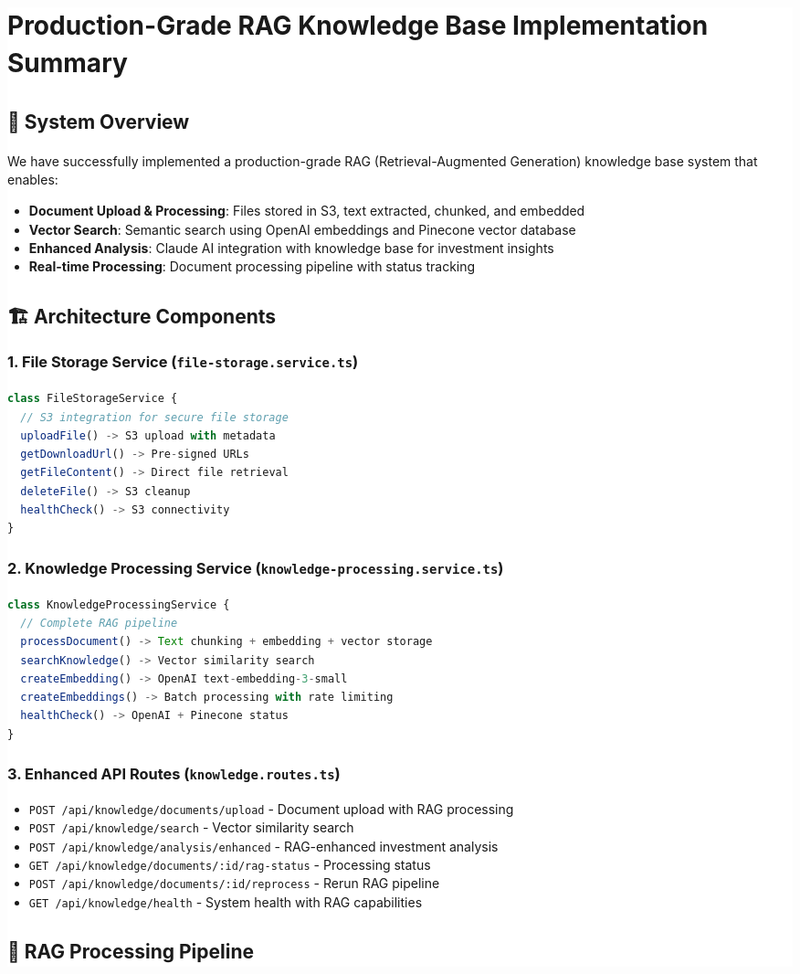 # Production-Grade RAG Knowledge Base Implementation Summary

## 🎯 **System Overview**

We have successfully implemented a production-grade RAG (Retrieval-Augmented Generation) knowledge base system that enables:

- **Document Upload & Processing**: Files stored in S3, text extracted, chunked, and embedded
- **Vector Search**: Semantic search using OpenAI embeddings and Pinecone vector database
- **Enhanced Analysis**: Claude AI integration with knowledge base for investment insights
- **Real-time Processing**: Document processing pipeline with status tracking

## 🏗️ **Architecture Components**

### 1. **File Storage Service** (`file-storage.service.ts`)
```typescript
class FileStorageService {
  // S3 integration for secure file storage
  uploadFile() -> S3 upload with metadata
  getDownloadUrl() -> Pre-signed URLs
  getFileContent() -> Direct file retrieval
  deleteFile() -> S3 cleanup
  healthCheck() -> S3 connectivity
}
```

### 2. **Knowledge Processing Service** (`knowledge-processing.service.ts`)
```typescript
class KnowledgeProcessingService {
  // Complete RAG pipeline
  processDocument() -> Text chunking + embedding + vector storage
  searchKnowledge() -> Vector similarity search
  createEmbedding() -> OpenAI text-embedding-3-small
  createEmbeddings() -> Batch processing with rate limiting
  healthCheck() -> OpenAI + Pinecone status
}
```

### 3. **Enhanced API Routes** (`knowledge.routes.ts`)
- `POST /api/knowledge/documents/upload` - Document upload with RAG processing
- `POST /api/knowledge/search` - Vector similarity search
- `POST /api/knowledge/analysis/enhanced` - RAG-enhanced investment analysis
- `GET /api/knowledge/documents/:id/rag-status` - Processing status
- `POST /api/knowledge/documents/:id/reprocess` - Rerun RAG pipeline
- `GET /api/knowledge/health` - System health with RAG capabilities

## 🔄 **RAG Processing Pipeline**
